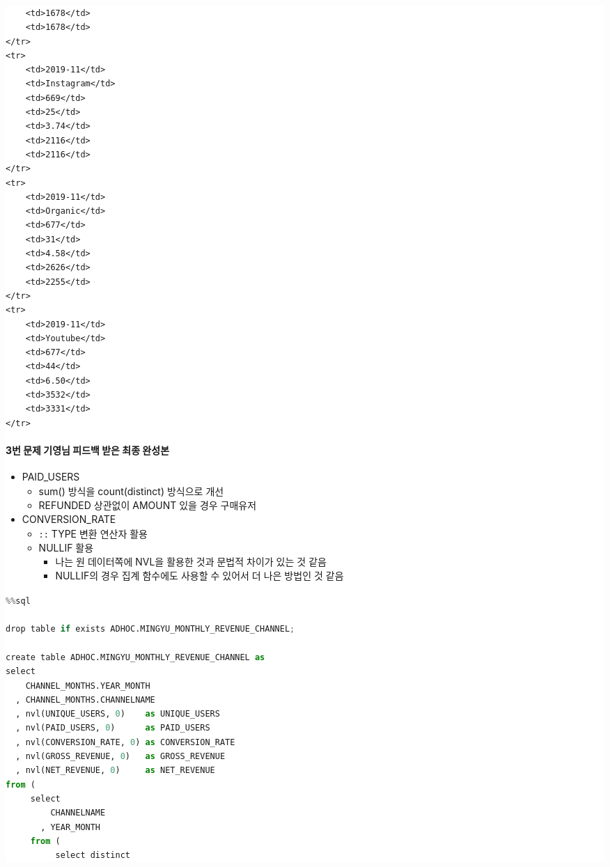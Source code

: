        <td>1678</td>
        <td>1678</td>
    </tr>
    <tr>
        <td>2019-11</td>
        <td>Instagram</td>
        <td>669</td>
        <td>25</td>
        <td>3.74</td>
        <td>2116</td>
        <td>2116</td>
    </tr>
    <tr>
        <td>2019-11</td>
        <td>Organic</td>
        <td>677</td>
        <td>31</td>
        <td>4.58</td>
        <td>2626</td>
        <td>2255</td>
    </tr>
    <tr>
        <td>2019-11</td>
        <td>Youtube</td>
        <td>677</td>
        <td>44</td>
        <td>6.50</td>
        <td>3532</td>
        <td>3331</td>
    </tr>
</table>



#### 3번 문제 기영님 피드백 받은 최종 완성본
* PAID_USERS
    * sum() 방식을 count(distinct) 방식으로 개선
    * REFUNDED 상관없이 AMOUNT 있을 경우 구매유저
* CONVERSION_RATE
    * `::` TYPE 변환 연산자 활용
    * NULLIF 활용
        * 나는 원 데이터쪽에 NVL을 활용한 것과 문법적 차이가 있는 것 같음
        * NULLIF의 경우 집계 함수에도 사용할 수 있어서 더 나은 방법인 것 같음



```python
%%sql

drop table if exists ADHOC.MINGYU_MONTHLY_REVENUE_CHANNEL;

create table ADHOC.MINGYU_MONTHLY_REVENUE_CHANNEL as
select
    CHANNEL_MONTHS.YEAR_MONTH
  , CHANNEL_MONTHS.CHANNELNAME
  , nvl(UNIQUE_USERS, 0)    as UNIQUE_USERS
  , nvl(PAID_USERS, 0)      as PAID_USERS
  , nvl(CONVERSION_RATE, 0) as CONVERSION_RATE
  , nvl(GROSS_REVENUE, 0)   as GROSS_REVENUE
  , nvl(NET_REVENUE, 0)     as NET_REVENUE
from (
     select
         CHANNELNAME
       , YEAR_MONTH
     from (
          select distinct
```